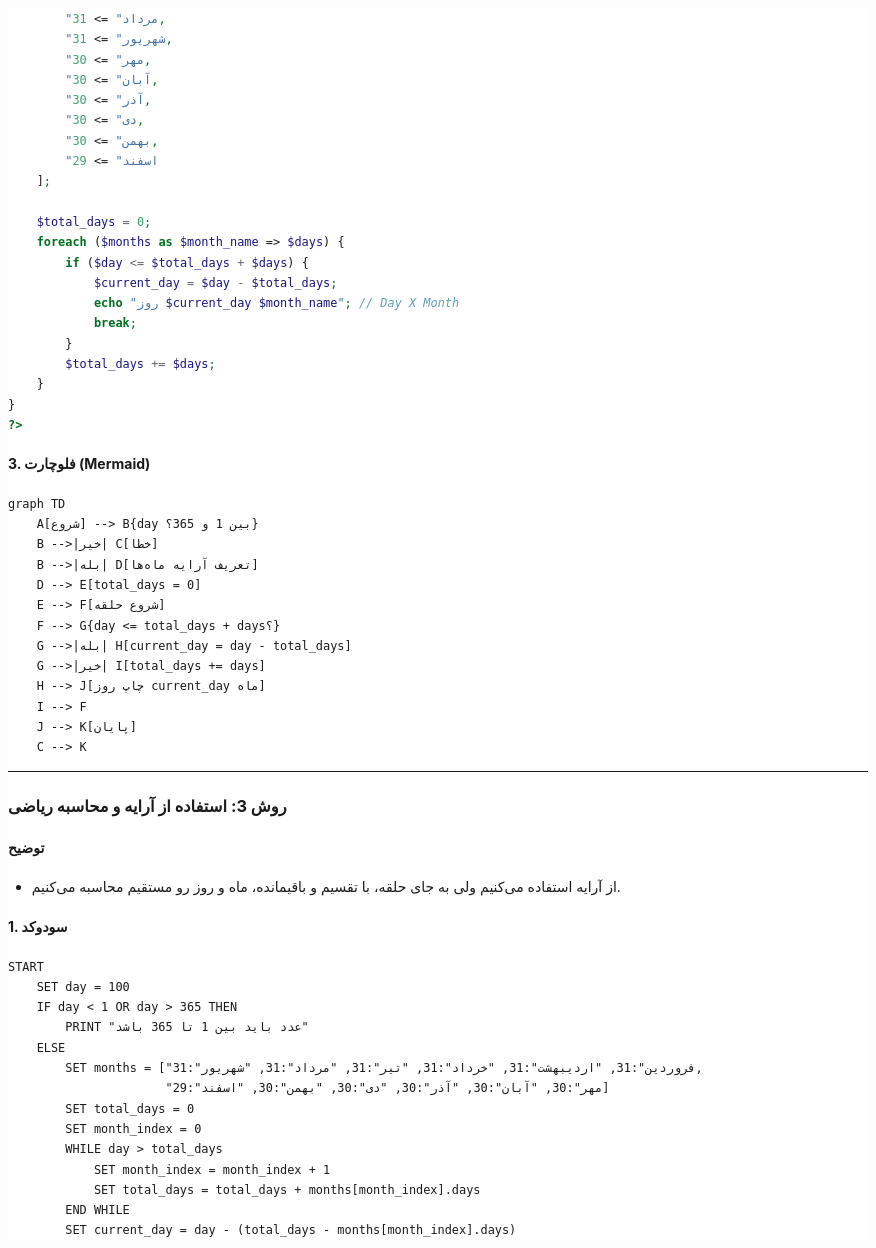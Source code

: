 ```php
        "مرداد" => 31,
        "شهریور" => 31,
        "مهر" => 30,
        "آبان" => 30,
        "آذر" => 30,
        "دی" => 30,
        "بهمن" => 30,
        "اسفند" => 29
    ];

    $total_days = 0;
    foreach ($months as $month_name => $days) {
        if ($day <= $total_days + $days) {
            $current_day = $day - $total_days;
            echo "روز $current_day $month_name"; // Day X Month
            break;
        }
        $total_days += $days;
    }
}
?>
```

#### 3. فلوچارت (Mermaid)
```mermaid
graph TD
    A[شروع] --> B{day بین 1 و 365؟}
    B -->|خیر| C[خطا]
    B -->|بله| D[تعریف آرایه ماه‌ها]
    D --> E[total_days = 0]
    E --> F[شروع حلقه]
    F --> G{day <= total_days + days؟}
    G -->|بله| H[current_day = day - total_days]
    G -->|خیر| I[total_days += days]
    H --> J[چاپ روز current_day ماه]
    I --> F
    J --> K[پایان]
    C --> K
```

---

### روش 3: استفاده از آرایه و محاسبه ریاضی
#### توضیح
- از آرایه استفاده می‌کنیم ولی به جای حلقه، با تقسیم و باقیمانده، ماه و روز رو مستقیم محاسبه می‌کنیم.

#### 1. سودوکد
```
START
    SET day = 100
    IF day < 1 OR day > 365 THEN
        PRINT "عدد باید بین 1 تا 365 باشد"
    ELSE
        SET months = ["فروردین":31, "اردیبهشت":31, "خرداد":31, "تیر":31, "مرداد":31, "شهریور":31, 
                      "مهر":30, "آبان":30, "آذر":30, "دی":30, "بهمن":30, "اسفند":29]
        SET total_days = 0
        SET month_index = 0
        WHILE day > total_days
            SET month_index = month_index + 1
            SET total_days = total_days + months[month_index].days
        END WHILE
        SET current_day = day - (total_days - months[month_index].days)
```